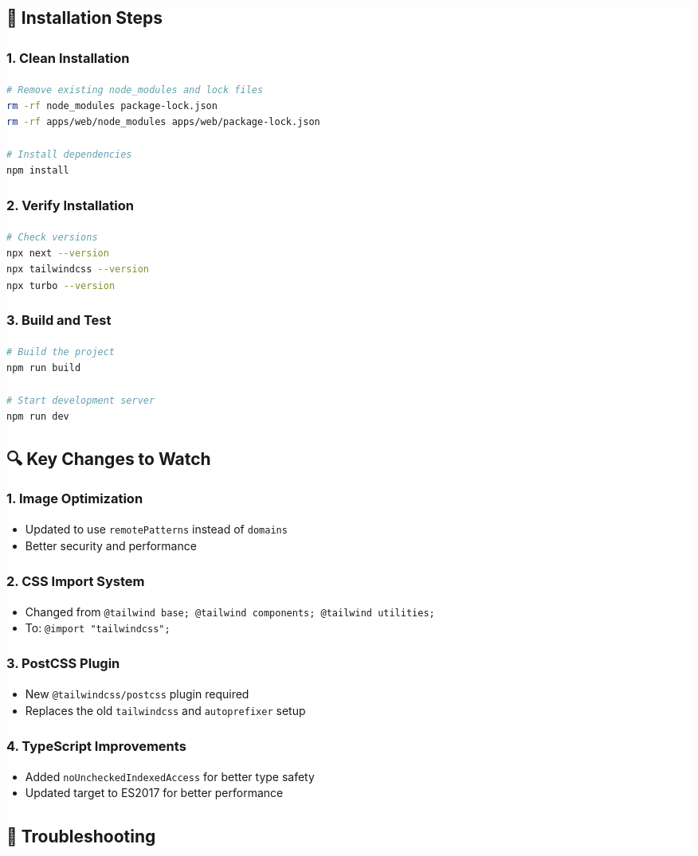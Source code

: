 ## 🚀 Installation Steps

### 1. Clean Installation
```bash
# Remove existing node_modules and lock files
rm -rf node_modules package-lock.json
rm -rf apps/web/node_modules apps/web/package-lock.json

# Install dependencies
npm install
```

### 2. Verify Installation
```bash
# Check versions
npx next --version
npx tailwindcss --version
npx turbo --version
```

### 3. Build and Test
```bash
# Build the project
npm run build

# Start development server
npm run dev
```

## 🔍 Key Changes to Watch

### 1. Image Optimization
- Updated to use `remotePatterns` instead of `domains`
- Better security and performance

### 2. CSS Import System
- Changed from `@tailwind base; @tailwind components; @tailwind utilities;`
- To: `@import "tailwindcss";`

### 3. PostCSS Plugin
- New `@tailwindcss/postcss` plugin required
- Replaces the old `tailwindcss` and `autoprefixer` setup

### 4. TypeScript Improvements
- Added `noUncheckedIndexedAccess` for better type safety
- Updated target to ES2017 for better performance

## 🐛 Troubleshooting
